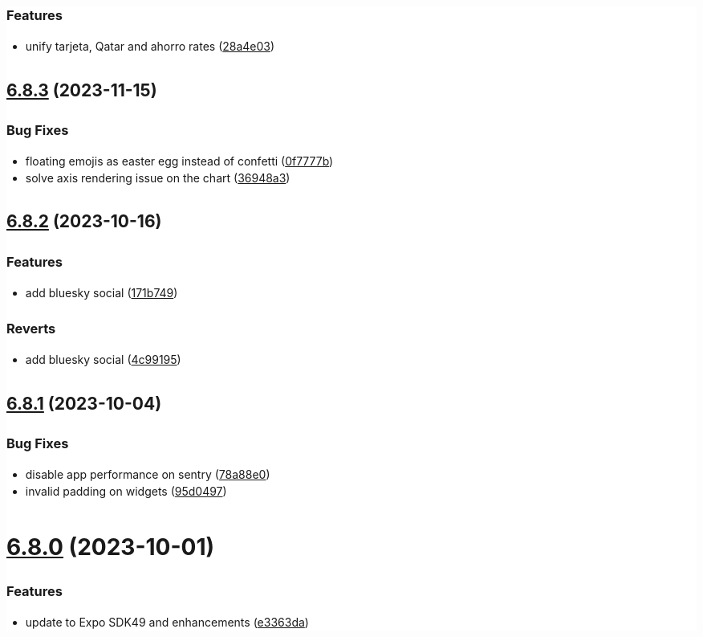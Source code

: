 ### Features

- unify tarjeta, Qatar and ahorro rates ([28a4e03](https://github.com/outaTiME/ambito-dolar/commit/28a4e03a082b3cffa3beeaa7e74b3e9ec67330b8))

## [6.8.3](https://github.com/outaTiME/ambito-dolar/compare/@ambito-dolar/client@6.8.2...@ambito-dolar/client@6.8.3) (2023-11-15)

### Bug Fixes

- floating emojis as easter egg instead of confetti ([0f7777b](https://github.com/outaTiME/ambito-dolar/commit/0f7777b95b4fbf7605c0b924e3c42954abc7e261))
- solve axis rendering issue on the chart ([36948a3](https://github.com/outaTiME/ambito-dolar/commit/36948a34daaa1c780a60c5d5b3af59e050e5a0d9))

## [6.8.2](https://github.com/outaTiME/ambito-dolar/compare/@ambito-dolar/client@6.8.1...@ambito-dolar/client@6.8.2) (2023-10-16)

### Features

- add bluesky social ([171b749](https://github.com/outaTiME/ambito-dolar/commit/171b7497fb87317c2c9a467c299f23e92195c637))

### Reverts

- add bluesky social ([4c99195](https://github.com/outaTiME/ambito-dolar/commit/4c991958c3f7ebb9ddc2ac6903da7d0e1693b1b8))

## [6.8.1](https://github.com/outaTiME/ambito-dolar/compare/@ambito-dolar/client@6.8.0...@ambito-dolar/client@6.8.1) (2023-10-04)

### Bug Fixes

- disable app performance on sentry ([78a88e0](https://github.com/outaTiME/ambito-dolar/commit/78a88e078018978156ff78a1cebf63044b47bdf1))
- invalid padding on widgets ([95d0497](https://github.com/outaTiME/ambito-dolar/commit/95d0497dacf394e75b0b3418dc38c8988a70ce37))

# [6.8.0](https://github.com/outaTiME/ambito-dolar/compare/@ambito-dolar/client@6.7.1...@ambito-dolar/client@6.8.0) (2023-10-01)

### Features

- update to Expo SDK49 and enhancements ([e3363da](https://github.com/outaTiME/ambito-dolar/commit/e3363daa17ea5ccbba9ab7298d404cc4481a8944))
